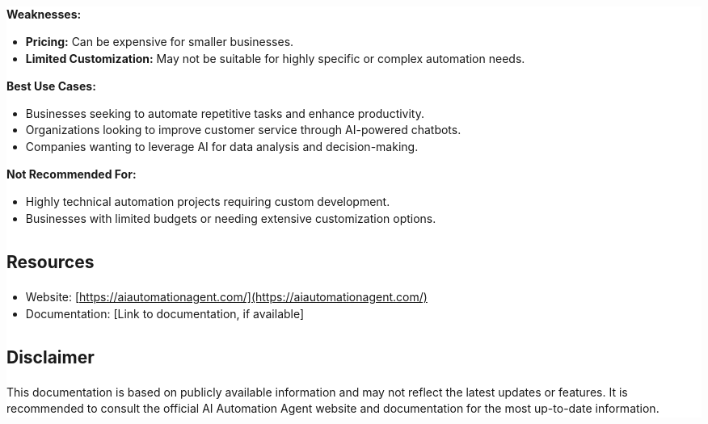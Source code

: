 **Weaknesses:**

- **Pricing:**  Can be expensive for smaller businesses.
- **Limited Customization:**  May not be suitable for highly specific or complex automation needs.

**Best Use Cases:**

- Businesses seeking to automate repetitive tasks and enhance productivity.
- Organizations looking to improve customer service through AI-powered chatbots.
- Companies wanting to leverage AI for data analysis and decision-making.

**Not Recommended For:**

- Highly technical automation projects requiring custom development.
- Businesses with limited budgets or needing extensive customization options.

## Resources

- Website: [https://aiautomationagent.com/](https://aiautomationagent.com/)
- Documentation: [Link to documentation, if available]

## Disclaimer

This documentation is based on publicly available information and may not reflect the latest updates or features. It is recommended to consult the official AI Automation Agent website and documentation for the most up-to-date information.
